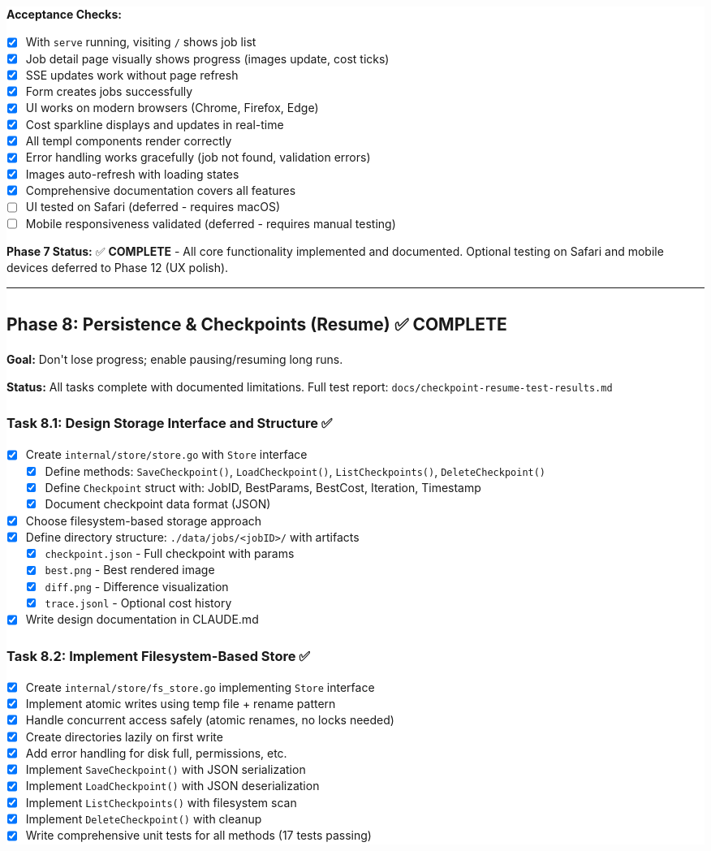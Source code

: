 **Acceptance Checks:**

- [x] With `serve` running, visiting `/` shows job list
- [x] Job detail page visually shows progress (images update, cost ticks)
- [x] SSE updates work without page refresh
- [x] Form creates jobs successfully
- [x] UI works on modern browsers (Chrome, Firefox, Edge)
- [x] Cost sparkline displays and updates in real-time
- [x] All templ components render correctly
- [x] Error handling works gracefully (job not found, validation errors)
- [x] Images auto-refresh with loading states
- [x] Comprehensive documentation covers all features
- [ ] UI tested on Safari (deferred - requires macOS)
- [ ] Mobile responsiveness validated (deferred - requires manual testing)

**Phase 7 Status:** ✅ **COMPLETE** - All core functionality implemented and documented. Optional testing on Safari and mobile devices deferred to Phase 12 (UX polish).

---

## Phase 8: Persistence & Checkpoints (Resume) ✅ COMPLETE

**Goal:** Don't lose progress; enable pausing/resuming long runs.

**Status:** All tasks complete with documented limitations. Full test report: `docs/checkpoint-resume-test-results.md`

### Task 8.1: Design Storage Interface and Structure ✅

- [x] Create `internal/store/store.go` with `Store` interface
  - [x] Define methods: `SaveCheckpoint()`, `LoadCheckpoint()`, `ListCheckpoints()`, `DeleteCheckpoint()`
  - [x] Define `Checkpoint` struct with: JobID, BestParams, BestCost, Iteration, Timestamp
  - [x] Document checkpoint data format (JSON)
- [x] Choose filesystem-based storage approach
- [x] Define directory structure: `./data/jobs/<jobID>/` with artifacts
  - [x] `checkpoint.json` - Full checkpoint with params
  - [x] `best.png` - Best rendered image
  - [x] `diff.png` - Difference visualization
  - [x] `trace.jsonl` - Optional cost history
- [x] Write design documentation in CLAUDE.md

### Task 8.2: Implement Filesystem-Based Store ✅

- [x] Create `internal/store/fs_store.go` implementing `Store` interface
- [x] Implement atomic writes using temp file + rename pattern
- [x] Handle concurrent access safely (atomic renames, no locks needed)
- [x] Create directories lazily on first write
- [x] Add error handling for disk full, permissions, etc.
- [x] Implement `SaveCheckpoint()` with JSON serialization
- [x] Implement `LoadCheckpoint()` with JSON deserialization
- [x] Implement `ListCheckpoints()` with filesystem scan
- [x] Implement `DeleteCheckpoint()` with cleanup
- [x] Write comprehensive unit tests for all methods (17 tests passing)

